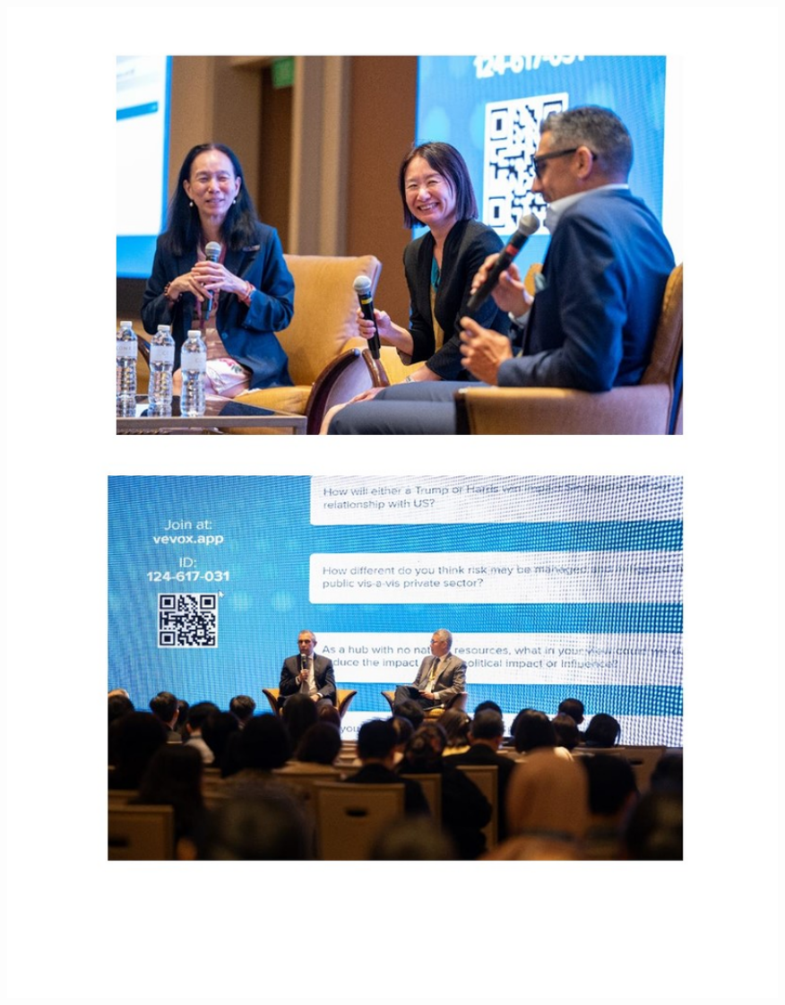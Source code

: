 <img style="width: 100%" height="auto" width="100%" alt="" src="/images/ERMCS 2024/Slide4.jpg">
</div>
<div class="isomer-image-wrapper">